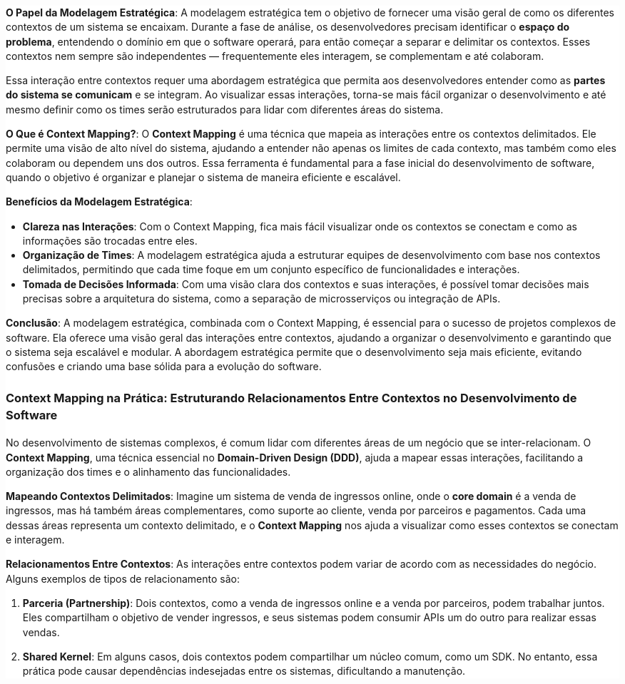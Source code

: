 **O Papel da Modelagem Estratégica**: A modelagem estratégica tem o objetivo de fornecer uma visão geral de como os diferentes contextos de um sistema se encaixam. Durante a fase de análise, os desenvolvedores precisam identificar o **espaço do problema**, entendendo o domínio em que o software operará, para então começar a separar e delimitar os contextos. Esses contextos nem sempre são independentes — frequentemente eles interagem, se complementam e até colaboram.

Essa interação entre contextos requer uma abordagem estratégica que permita aos desenvolvedores entender como as **partes do sistema se comunicam** e se integram. Ao visualizar essas interações, torna-se mais fácil organizar o desenvolvimento e até mesmo definir como os times serão estruturados para lidar com diferentes áreas do sistema.

**O Que é Context Mapping?**: O **Context Mapping** é uma técnica que mapeia as interações entre os contextos delimitados. Ele permite uma visão de alto nível do sistema, ajudando a entender não apenas os limites de cada contexto, mas também como eles colaboram ou dependem uns dos outros. Essa ferramenta é fundamental para a fase inicial do desenvolvimento de software, quando o objetivo é organizar e planejar o sistema de maneira eficiente e escalável.

**Benefícios da Modelagem Estratégica**:

- **Clareza nas Interações**: Com o Context Mapping, fica mais fácil visualizar onde os contextos se conectam e como as informações são trocadas entre eles.
- **Organização de Times**: A modelagem estratégica ajuda a estruturar equipes de desenvolvimento com base nos contextos delimitados, permitindo que cada time foque em um conjunto específico de funcionalidades e interações.
- **Tomada de Decisões Informada**: Com uma visão clara dos contextos e suas interações, é possível tomar decisões mais precisas sobre a arquitetura do sistema, como a separação de microsserviços ou integração de APIs.
  
**Conclusão**: A modelagem estratégica, combinada com o Context Mapping, é essencial para o sucesso de projetos complexos de software. Ela oferece uma visão geral das interações entre contextos, ajudando a organizar o desenvolvimento e garantindo que o sistema seja escalável e modular. A abordagem estratégica permite que o desenvolvimento seja mais eficiente, evitando confusões e criando uma base sólida para a evolução do software.

### Context Mapping na Prática: Estruturando Relacionamentos Entre Contextos no Desenvolvimento de Software

No desenvolvimento de sistemas complexos, é comum lidar com diferentes áreas de um negócio que se inter-relacionam. O **Context Mapping**, uma técnica essencial no **Domain-Driven Design (DDD)**, ajuda a mapear essas interações, facilitando a organização dos times e o alinhamento das funcionalidades.

**Mapeando Contextos Delimitados**: Imagine um sistema de venda de ingressos online, onde o **core domain** é a venda de ingressos, mas há também áreas complementares, como suporte ao cliente, venda por parceiros e pagamentos. Cada uma dessas áreas representa um contexto delimitado, e o **Context Mapping** nos ajuda a visualizar como esses contextos se conectam e interagem.

**Relacionamentos Entre Contextos**: As interações entre contextos podem variar de acordo com as necessidades do negócio. Alguns exemplos de tipos de relacionamento são:

1. **Parceria (Partnership)**: Dois contextos, como a venda de ingressos online e a venda por parceiros, podem trabalhar juntos. Eles compartilham o objetivo de vender ingressos, e seus sistemas podem consumir APIs um do outro para realizar essas vendas.

2. **Shared Kernel**: Em alguns casos, dois contextos podem compartilhar um núcleo comum, como um SDK. No entanto, essa prática pode causar dependências indesejadas entre os sistemas, dificultando a manutenção.
